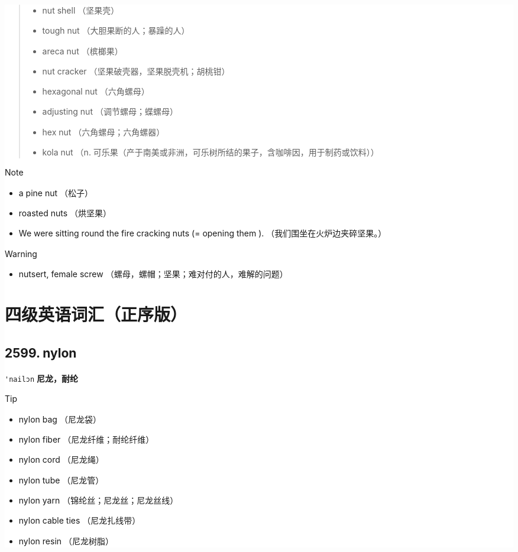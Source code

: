 >
> - nut shell （坚果壳）
>
> - tough nut （大胆果断的人；暴躁的人）
>
> - areca nut （槟榔果）
>
> - nut cracker （坚果破壳器，坚果脱壳机；胡桃钳）
>
> - hexagonal nut （六角螺母）
>
> - adjusting nut （调节螺母；蝶螺母）
>
> - hex nut （六角螺母；六角螺器）
>
> - kola nut （n. 可乐果（产于南美或非洲，可乐树所结的果子，含咖啡因，用于制药或饮料））
>

> [!NOTE]
>
> - a pine nut （松子）
>
> - roasted nuts （烘坚果）
>
> - We were sitting round the fire cracking nuts (= opening them ). （我们围坐在火炉边夹碎坚果。）
>

> [!WARNING]
>
> - nutsert, female screw （螺母，螺帽；坚果；难对付的人，难解的问题）
>

# 四级英语词汇（正序版）

## 2599. nylon

`'nailɔn`  **尼龙，耐纶**

> [!TIP]
>
> - nylon bag （尼龙袋）
>
> - nylon fiber （尼龙纤维；耐纶纤维）
>
> - nylon cord （尼龙绳）
>
> - nylon tube （尼龙管）
>
> - nylon yarn （锦纶丝；尼龙丝；尼龙丝线）
>
> - nylon cable ties （尼龙扎线带）
>
> - nylon resin （尼龙树脂）
>
